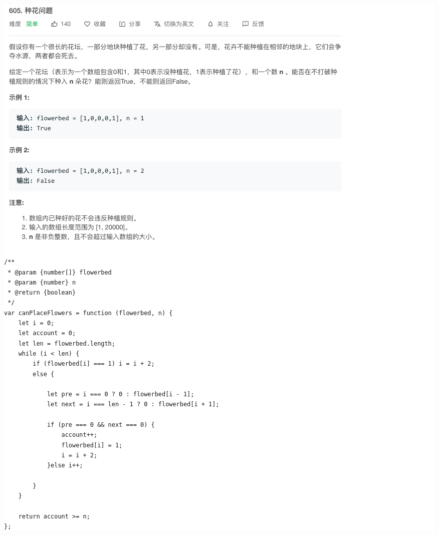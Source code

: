 ![Alt text](./1591842317492.png)

```
/**
 * @param {number[]} flowerbed
 * @param {number} n
 * @return {boolean}
 */
var canPlaceFlowers = function (flowerbed, n) {
    let i = 0;
    let account = 0;
    let len = flowerbed.length;
    while (i < len) {
        if (flowerbed[i] === 1) i = i + 2;
        else {

            let pre = i === 0 ? 0 : flowerbed[i - 1];
            let next = i === len - 1 ? 0 : flowerbed[i + 1];

            if (pre === 0 && next === 0) {
                account++;
                flowerbed[i] = 1;
                i = i + 2;
            }else i++;

        }
    }

    return account >= n;
};
```
